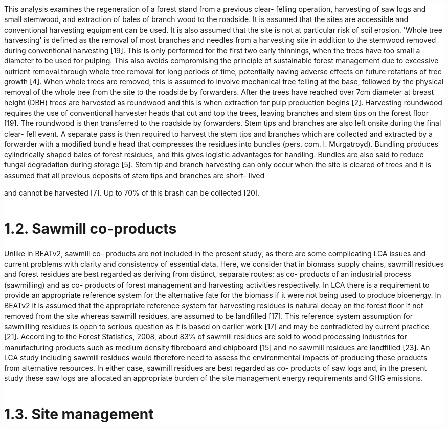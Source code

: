 This analysis examines the regeneration of a forest stand from a previous clear- felling operation, harvesting of saw logs and small stemwood, and extraction of bales of branch wood to the roadside. It is assumed that the sites are accessible and conventional harvesting equipment can be used. It is also assumed that the site is not at particular risk of soil erosion. 'Whole tree harvesting' is defined as the removal of most branches and needles from a harvesting site in addition to the stemwood removed during conventional harvesting [19]. This is only performed for the first two early thinnings, when the trees have too small a diameter to be used for pulping. This also avoids compromising the principle of sustainable forest management due to excessive nutrient removal through whole tree removal for long periods of time, potentially having adverse effects on future rotations of tree growth [4]. When whole trees are removed, this is assumed to involve mechanical tree felling at the base, followed by the physical removal of the whole tree from the site to the roadside by forwarders. After the trees have reached over  $7\mathrm{cm}$  diameter at breast height (DBH) trees are harvested as roundwood and this is when extraction for pulp production begins [2]. Harvesting roundwood requires the use of conventional harvester heads that cut and top the trees, leaving branches and stem tips on the forest floor [19]. The roundwood is then transferred to the roadside by forwarders. Stem tips and branches are also left onsite during the final clear- fell event. A separate pass is then required to harvest the stem tips and branches which are collected and extracted by a forwarder with a modified bundle head that compresses the residues into bundles (pers. com. I. Murgatroyd). Bundling produces cylindrically shaped bales of forest residues, and this gives logistic advantages for handling. Bundles are also said to reduce fungal degradation during storage [5]. Stem tip and branch harvesting can only occur when the site is cleared of trees and it is assumed that all previous deposits of stem tips and branches are short- lived

and cannot be harvested [7]. Up to  $70\%$  of this brash can be collected [20].

# 1.2. Sawmill co-products

Unlike in BEATv2, sawmill co- products are not included in the present study, as there are some complicating LCA issues and current problems with clarity and consistency of essential data. Here, we consider that in biomass supply chains, sawmill residues and forest residues are best regarded as deriving from distinct, separate routes: as co- products of an industrial process (sawmilling) and as co- products of forest management and harvesting activities respectively. In LCA there is a requirement to provide an appropriate reference system for the alternative fate for the biomass if it were not being used to produce bioenergy. In BEATv2 it is assumed that the appropriate reference system for harvesting residues is natural decay on the forest floor if not removed from the site whereas sawmill residues, are assumed to be landfilled [17]. This reference system assumption for sawmilling residues is open to serious question as it is based on earlier work [17] and may be contradicted by current practice [21]. According to the Forest Statistics, 2008, about  $83\%$  of sawmill residues are sold to wood processing industries for manufacturing products such as medium density fibreboard and chipboard [15] and no sawmill residues are landfilled [23]. An LCA study including sawmill residues would therefore need to assess the environmental impacts of producing these products from alternative resources. In either case, sawmill residues are best regarded as co- products of saw logs and, in the present study these saw logs are allocated an appropriate burden of the site management energy requirements and GHG emissions.

# 1.3. Site management
